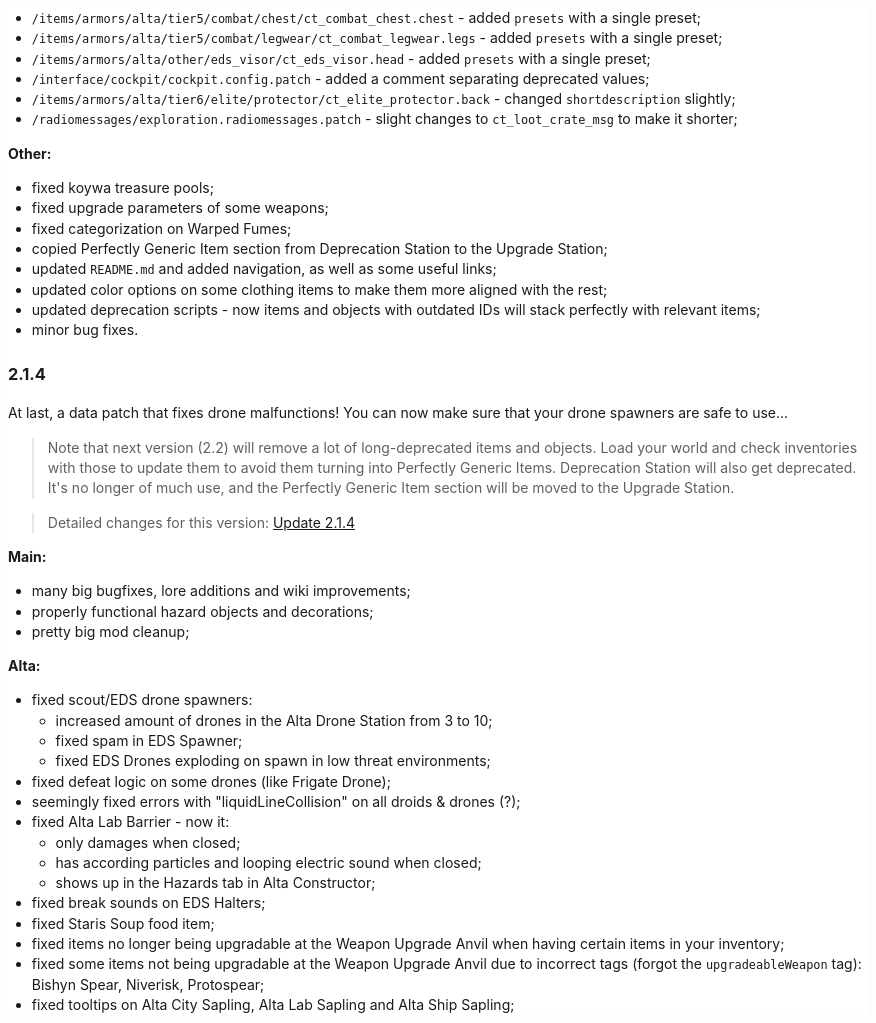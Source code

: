   - `/items/armors/alta/tier5/combat/chest/ct_combat_chest.chest` - added `presets` with a single preset;
  - `/items/armors/alta/tier5/combat/legwear/ct_combat_legwear.legs` - added `presets` with a single preset;
  - `/items/armors/alta/other/eds_visor/ct_eds_visor.head` - added `presets` with a single preset;
  - `/interface/cockpit/cockpit.config.patch` - added a comment separating deprecated values;
  - `/items/armors/alta/tier6/elite/protector/ct_elite_protector.back` - changed `shortdescription` slightly;
  - `/radiomessages/exploration.radiomessages.patch` - slight changes to `ct_loot_crate_msg` to make it shorter;

**Other:**

- fixed koywa treasure pools;
- fixed upgrade parameters of some weapons;
- fixed categorization on Warped Fumes;
- copied Perfectly Generic Item section from Deprecation Station to the Upgrade Station;
- updated `README.md` and added navigation, as well as some useful links;
- updated color options on some clothing items to make them more aligned with the rest;
- updated deprecation scripts - now items and objects with outdated IDs will stack perfectly with relevant items;
- minor bug fixes.

### 2.1.4

At last, a data patch that fixes drone malfunctions! You can now make sure that your drone spawners are safe to use...
> Note that next version (2.2) will remove a lot of long-deprecated items and objects. Load your world and check inventories with those to update them to avoid them turning into Perfectly Generic Items. Deprecation Station will also get deprecated. It's no longer of much use, and the Perfectly Generic Item section will be moved to the Upgrade Station.

> Detailed changes for this version: [Update 2.1.4](https://github.com/Ceterai/Enternia/commit/1356eaa2d5a358e8fce42ee163f5bdee1a512cff)

**Main:**

- many big bugfixes, lore additions and wiki improvements;
- properly functional hazard objects and decorations;
- pretty big mod cleanup;

**Alta:**

- fixed scout/EDS drone spawners:
  - increased amount of drones in the Alta Drone Station from 3 to 10;
  - fixed spam in EDS Spawner;
  - fixed EDS Drones exploding on spawn in low threat environments;
- fixed defeat logic on some drones (like Frigate Drone);
- seemingly fixed errors with "liquidLineCollision" on all droids & drones (?);
- fixed Alta Lab Barrier - now it:
  - only damages when closed;
  - has according particles and looping electric sound when closed;
  - shows up in the Hazards tab in Alta Constructor;
- fixed break sounds on EDS Halters;
- fixed Staris Soup food item;
- fixed items no longer being upgradable at the Weapon Upgrade Anvil when having certain items in your inventory;
- fixed some items not being upgradable at the Weapon Upgrade Anvil due to incorrect tags (forgot the `upgradeableWeapon` tag): Bishyn Spear, Niverisk, Protospear;
- fixed tooltips on Alta City Sapling, Alta Lab Sapling and Alta Ship Sapling;
